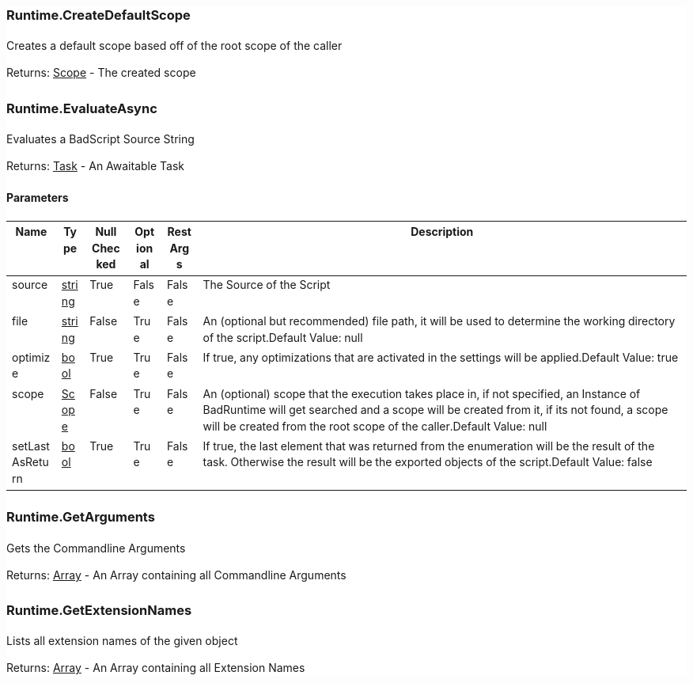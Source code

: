 








### Runtime.CreateDefaultScope

Creates a default scope based off of the root scope of the caller

Returns: [Scope](#scope) - The created scope








### Runtime.EvaluateAsync

Evaluates a BadScript Source String

Returns: [Task](#task) - An Awaitable Task


#### Parameters

| Name | Type | Null Checked | Optional | Rest Args | Description |
| --- | --- | --- | --- | --- | --- |
| source | [string](#string) | True | False | False | The Source of the Script |
| file | [string](#string) | False | True | False | An (optional but recommended) file path, it will be used to determine the working directory of the script.Default Value: null |
| optimize | [bool](#bool) | True | True | False | If true, any optimizations that are activated in the settings will be applied.Default Value: true |
| scope | [Scope](#scope) | False | True | False | An (optional) scope that the execution takes place in, if not specified, an Instance of BadRuntime will get searched and a scope will be created from it, if its not found, a scope will be created from the root scope of the caller.Default Value: null |
| setLastAsReturn | [bool](#bool) | True | True | False | If true, the last element that was returned from the enumeration will be the result of the task. Otherwise the result will be the exported objects of the script.Default Value: false |









### Runtime.GetArguments

Gets the Commandline Arguments

Returns: [Array](#array) - An Array containing all Commandline Arguments








### Runtime.GetExtensionNames

Lists all extension names of the given object

Returns: [Array](#array) - An Array containing all Extension Names
